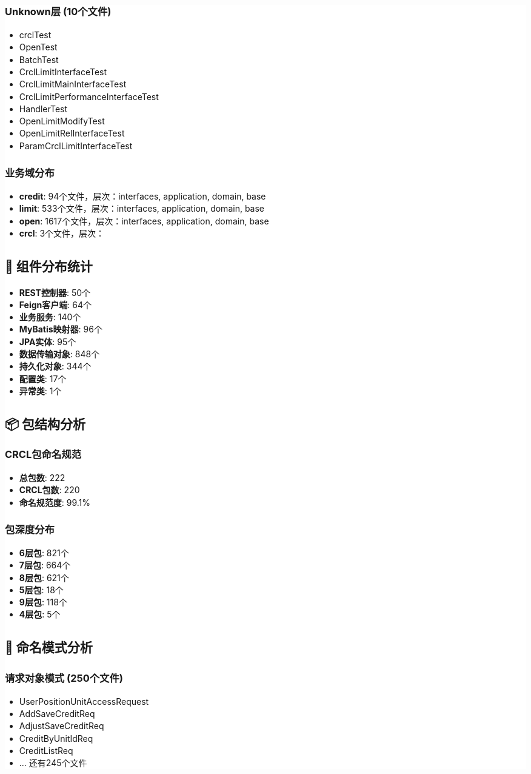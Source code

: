 ### Unknown层 (10个文件)
- crclTest
- OpenTest
- BatchTest
- CrclLimitInterfaceTest
- CrclLimitMainInterfaceTest
- CrclLimitPerformanceInterfaceTest
- HandlerTest
- OpenLimitModifyTest
- OpenLimitRelInterfaceTest
- ParamCrclLimitInterfaceTest

### 业务域分布
- **credit**: 94个文件，层次：interfaces, application, domain, base
- **limit**: 533个文件，层次：interfaces, application, domain, base
- **open**: 1617个文件，层次：interfaces, application, domain, base
- **crcl**: 3个文件，层次：

## 🔧 组件分布统计
- **REST控制器**: 50个
- **Feign客户端**: 64个
- **业务服务**: 140个
- **MyBatis映射器**: 96个
- **JPA实体**: 95个
- **数据传输对象**: 848个
- **持久化对象**: 344个
- **配置类**: 17个
- **异常类**: 1个

## 📦 包结构分析

### CRCL包命名规范
- **总包数**: 222
- **CRCL包数**: 220
- **命名规范度**: 99.1%

### 包深度分布
- **6层包**: 821个
- **7层包**: 664个
- **8层包**: 621个
- **5层包**: 18个
- **9层包**: 118个
- **4层包**: 5个

## 🎯 命名模式分析

### 请求对象模式 (250个文件)
- UserPositionUnitAccessRequest
- AddSaveCreditReq
- AdjustSaveCreditReq
- CreditByUnitIdReq
- CreditListReq
- ... 还有245个文件
